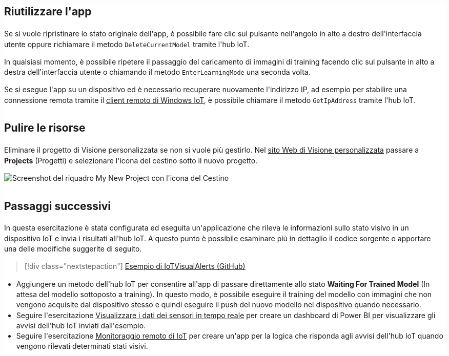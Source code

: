 ## <a name="reuse-the-app"></a>Riutilizzare l'app

Se si vuole ripristinare lo stato originale dell'app, è possibile fare clic sul pulsante nell'angolo in alto a destro dell'interfaccia utente oppure richiamare il metodo `DeleteCurrentModel` tramite l'hub IoT.

In qualsiasi momento, è possibile ripetere il passaggio del caricamento di immagini di training facendo clic sul pulsante in alto a destra dell'interfaccia utente o chiamando il metodo `EnterLearningMode` una seconda volta.

Se si esegue l'app su un dispositivo ed è necessario recuperare nuovamente l'indirizzo IP, ad esempio per stabilire una connessione remota tramite il [client remoto di Windows IoT](https://www.microsoft.com/p/windows-iot-remote-client/9nblggh5mnxz#activetab=pivot:overviewtab), è possibile chiamare il metodo `GetIpAddress` tramite l'hub IoT.

## <a name="clean-up-resources"></a>Pulire le risorse

Eliminare il progetto di Visione personalizzata se non si vuole più gestirlo. Nel [sito Web di Visione personalizzata](https://customvision.ai) passare a **Projects** (Progetti) e selezionare l'icona del cestino sotto il nuovo progetto.

![Screenshot del riquadro My New Project con l'icona del Cestino](./media/csharp-tutorial/delete_project.png)

## <a name="next-steps"></a>Passaggi successivi

In questa esercitazione è stata configurata ed eseguita un'applicazione che rileva le informazioni sullo stato visivo in un dispositivo IoT e invia i risultati all'hub IoT. A questo punto è possibile esaminare più in dettaglio il codice sorgente o apportare una delle modifiche suggerite di seguito.

> [!div class="nextstepaction"]
> [Esempio di IoTVisualAlerts (GitHub)](https://github.com/Azure-Samples/Cognitive-Services-Vision-Solution-Templates/tree/master/IoTVisualAlerts)

* Aggiungere un metodo dell'hub IoT per consentire all'app di passare direttamente allo stato **Waiting For Trained Model** (In attesa del modello sottoposto a training). In questo modo, è possibile eseguire il training del modello con immagini che non vengono acquisite dal dispositivo stesso e quindi eseguire il push del nuovo modello nel dispositivo quando necessario.
* Seguire l'esercitazione [Visualizzare i dati dei sensori in tempo reale](../../iot-hub/iot-hub-live-data-visualization-in-power-bi.md) per creare un dashboard di Power BI per visualizzare gli avvisi dell'hub IoT inviati dall'esempio.
* Seguire l'esercitazione [Monitoraggio remoto di IoT](../../iot-hub/iot-hub-monitoring-notifications-with-azure-logic-apps.md) per creare un'app per la logica che risponda agli avvisi dell'hub IoT quando vengono rilevati determinati stati visivi.